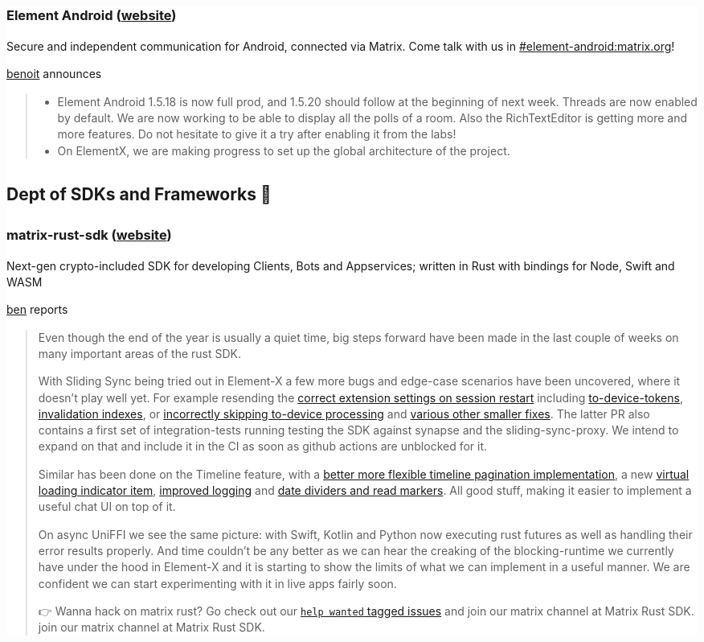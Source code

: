 ### Element Android ([website](https://github.com/vector-im/element-android))

Secure and independent communication for Android, connected via Matrix. Come talk with us in [#element-android:matrix.org](https://matrix.to/#/#element-android:matrix.org)!

[benoit](https://matrix.to/#/@benoit.marty:matrix.org) announces

> * Element Android 1.5.18 is now full prod, and 1.5.20 should follow at the beginning of next week. Threads are now enabled by default. We are now working to be able to display all the polls of a room. Also the RichTextEditor is getting more and more features. Do not hesitate to give it a try after enabling it from the labs!
> * On ElementX, we are making progress to set up the global architecture of the project.

## Dept of SDKs and Frameworks 🧰

### matrix-rust-sdk ([website](https://github.com/matrix-org/matrix-rust-sdk))

Next-gen crypto-included SDK for developing Clients, Bots and Appservices; written in Rust with bindings for Node, Swift and WASM

[ben](https://matrix.to/#/@gnunicorn:matrix.org) reports

> Even though the end of the year is usually a quiet time, big steps forward have been made in the last couple of weeks on many important areas of the rust SDK.
> 
> With Sliding Sync being tried out in Element-X a few more bugs and edge-case scenarios have been uncovered, where it doesn’t play well yet. For example resending the [correct extension settings on session restart](https://github.com/matrix-org/matrix-rust-sdk/pull/1307) including [to-device-tokens](https://github.com/matrix-org/matrix-rust-sdk/pull/1321), [invalidation indexes](https://github.com/matrix-org/matrix-rust-sdk/pull/1333), or [incorrectly skipping to-device processing](https://github.com/matrix-org/matrix-rust-sdk/pull/1340) and [various other smaller fixes](https://github.com/matrix-org/matrix-rust-sdk/pull/1335). The latter PR also contains a first set of integration-tests running testing the SDK against synapse and the sliding-sync-proxy. We intend to expand on that and include it in the CI as soon as github actions are unblocked for it.
> 
> Similar has been done on the Timeline feature, with a [better more flexible timeline pagination implementation](https://github.com/matrix-org/matrix-rust-sdk/pull/1327), a new [virtual loading indicator item](https://github.com/matrix-org/matrix-rust-sdk/pull/1324), [improved logging](https://github.com/matrix-org/matrix-rust-sdk/pull/1344) and [date dividers and read markers](https://github.com/matrix-org/matrix-rust-sdk/pull/1287). All good stuff, making it easier to implement a useful chat UI on top of it.
> 
> On async UniFFI we see the same picture: with Swift, Kotlin and Python now executing rust futures as well as handling their error results properly. And time couldn’t be any better as we can hear the creaking of the blocking-runtime we currently have under the hood in Element-X and it is starting to show the limits of what we can implement in a useful manner. We are confident we can start experimenting with it in live apps fairly soon.
> 
> ️👉 Wanna hack on matrix rust? Go check out our [`help wanted` tagged issues](https://github.com/matrix-org/matrix-rust-sdk/issues?q=is%3Aissue+is%3Aopen+label%3A%22help+wanted%22) and join our matrix channel at Matrix Rust SDK. join our matrix channel at Matrix Rust SDK.
